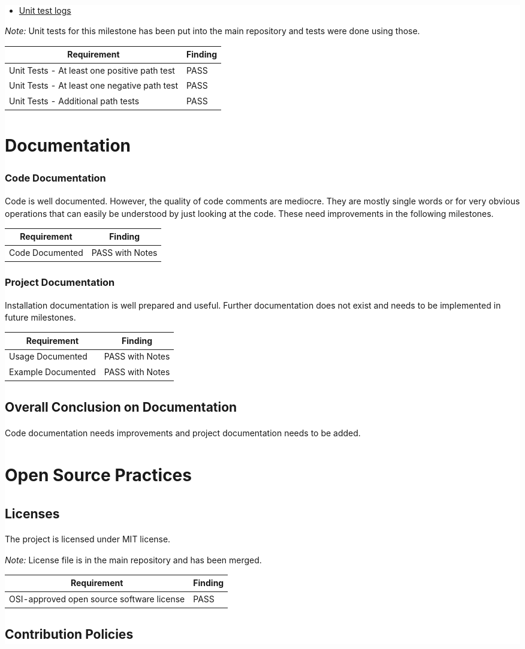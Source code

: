 - [Unit test logs](assets/unit-tests.md)

*Note:* Unit tests for this milestone has been put into the main repository and tests were done using those.

Requirement | Finding
------------ | -------------
Unit Tests - At least one positive path test | PASS
Unit Tests - At least one negative path test | PASS
Unit Tests - Additional path tests | PASS

# Documentation

### Code Documentation

Code is well documented. However, the quality of code comments are mediocre. They are mostly single words or for very obvious operations that can easily be understood by just looking at the code. These need improvements in the following milestones.

Requirement | Finding
------------ | -------------
Code Documented | PASS with Notes

### Project Documentation

Installation documentation is well prepared and useful. Further documentation does not exist and needs to be implemented in future milestones.

Requirement | Finding
------------ | -------------
Usage Documented | PASS with Notes
Example Documented | PASS with Notes

## Overall Conclusion on Documentation

Code documentation needs improvements and project documentation needs to be added.

# Open Source Practices

## Licenses

The project is licensed under MIT license.

*Note:* License file is in the main repository and has been merged.

Requirement | Finding
------------ | -------------
OSI-approved open source software license | PASS

## Contribution Policies
